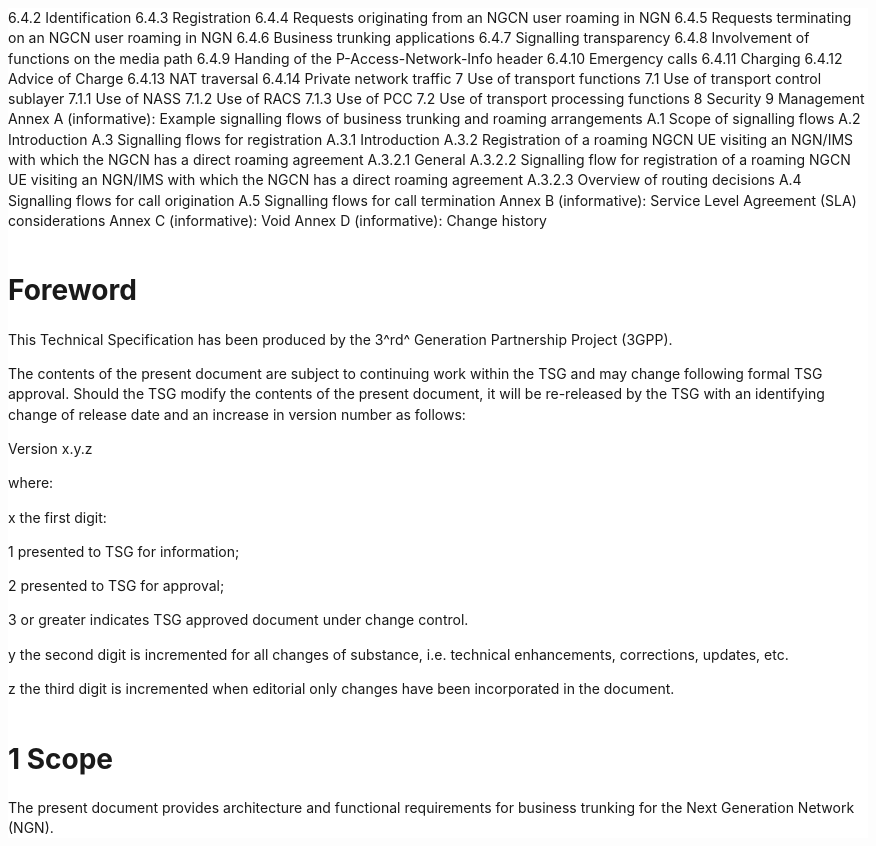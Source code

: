 6.4.2 Identification 6.4.3 Registration 6.4.4 Requests originating from
an NGCN user roaming in NGN 6.4.5 Requests terminating on an NGCN user
roaming in NGN 6.4.6 Business trunking applications 6.4.7 Signalling
transparency 6.4.8 Involvement of functions on the media path 6.4.9
Handing of the P-Access-Network-Info header 6.4.10 Emergency calls
6.4.11 Charging 6.4.12 Advice of Charge 6.4.13 NAT traversal 6.4.14
Private network traffic 7 Use of transport functions 7.1 Use of
transport control sublayer 7.1.1 Use of NASS 7.1.2 Use of RACS 7.1.3 Use
of PCC 7.2 Use of transport processing functions 8 Security 9 Management
Annex A (informative): Example signalling flows of business trunking and
roaming arrangements A.1 Scope of signalling flows A.2 Introduction A.3
Signalling flows for registration A.3.1 Introduction A.3.2 Registration
of a roaming NGCN UE visiting an NGN/IMS with which the NGCN has a
direct roaming agreement A.3.2.1 General A.3.2.2 Signalling flow for
registration of a roaming NGCN UE visiting an NGN/IMS with which the
NGCN has a direct roaming agreement A.3.2.3 Overview of routing
decisions A.4 Signalling flows for call origination A.5 Signalling flows
for call termination Annex B (informative): Service Level Agreement
(SLA) considerations Annex C (informative): Void Annex D (informative):
Change history

Foreword
========

This Technical Specification has been produced by the 3^rd^ Generation
Partnership Project (3GPP).

The contents of the present document are subject to continuing work
within the TSG and may change following formal TSG approval. Should the
TSG modify the contents of the present document, it will be re-released
by the TSG with an identifying change of release date and an increase in
version number as follows:

Version x.y.z

where:

x the first digit:

1 presented to TSG for information;

2 presented to TSG for approval;

3 or greater indicates TSG approved document under change control.

y the second digit is incremented for all changes of substance, i.e.
technical enhancements, corrections, updates, etc.

z the third digit is incremented when editorial only changes have been
incorporated in the document.

1 Scope
=======

The present document provides architecture and functional requirements
for business trunking for the Next Generation Network (NGN).
